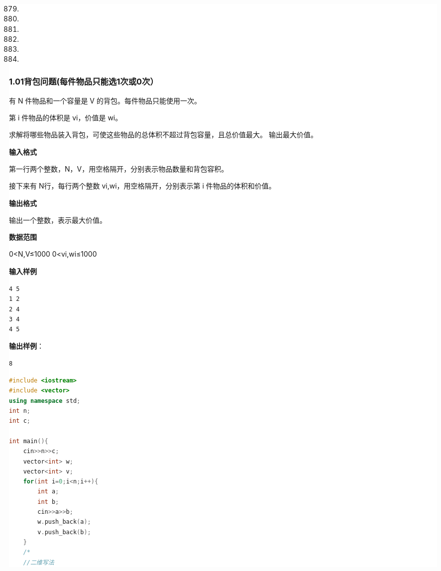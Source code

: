 879.

322.

518.

1449.

1049.

279.



### 1.01背包问题(每件物品只能选1次或0次）

有 N 件物品和一个容量是 V 的背包。每件物品只能使用一次。

第 i 件物品的体积是 vi，价值是 wi。

求解将哪些物品装入背包，可使这些物品的总体积不超过背包容量，且总价值最大。
输出最大价值。

**输入格式**

第一行两个整数，N，V，用空格隔开，分别表示物品数量和背包容积。

接下来有 N行，每行两个整数 vi,wi，用空格隔开，分别表示第 i 件物品的体积和价值。

**输出格式**

输出一个整数，表示最大价值。

**数据范围**

0<N,V≤1000
0<vi,wi≤1000

**输入样例**

```
4 5
1 2
2 4
3 4
4 5
```

**输出样例**：

```
8
```

```c++
#include <iostream>
#include <vector>
using namespace std;
int n;
int c;

int main(){
    cin>>n>>c;
    vector<int> w;
    vector<int> v;
    for(int i=0;i<n;i++){
        int a;
        int b;
        cin>>a>>b;
        w.push_back(a);
        v.push_back(b);
    }
    /*
    //二维写法
```